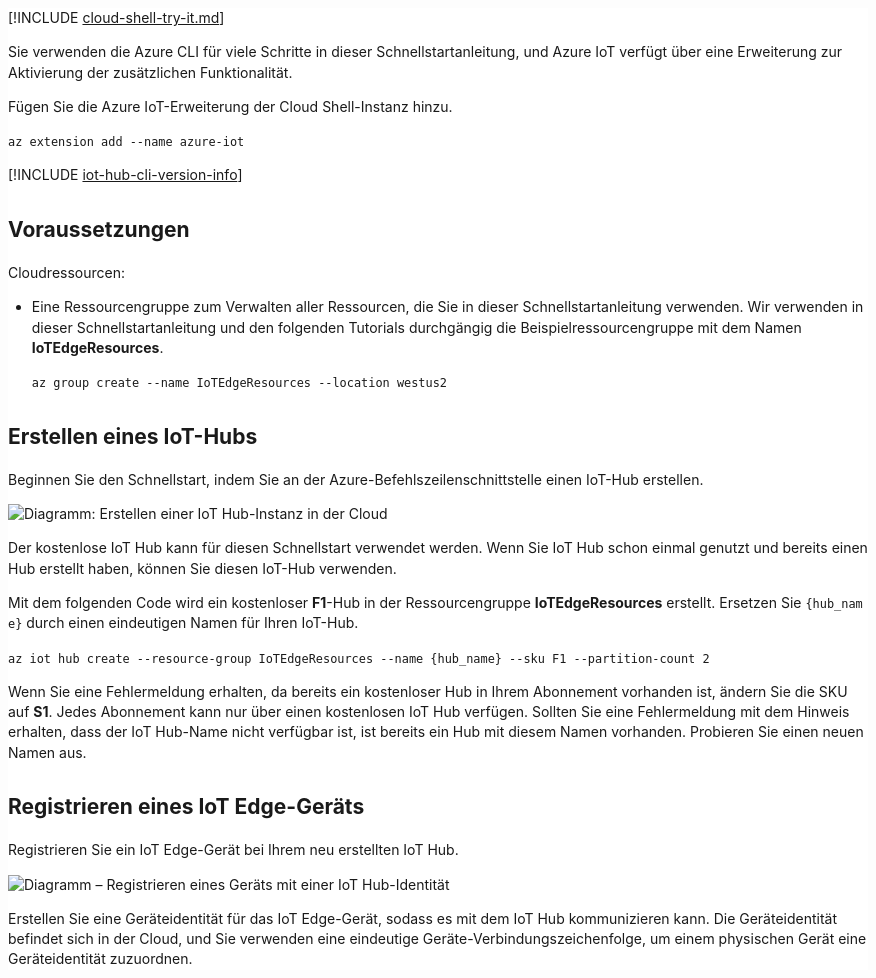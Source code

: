 [!INCLUDE [cloud-shell-try-it.md](../../includes/cloud-shell-try-it.md)]

Sie verwenden die Azure CLI für viele Schritte in dieser Schnellstartanleitung, und Azure IoT verfügt über eine Erweiterung zur Aktivierung der zusätzlichen Funktionalität.

Fügen Sie die Azure IoT-Erweiterung der Cloud Shell-Instanz hinzu.

   ```azurecli-interactive
   az extension add --name azure-iot
   ```

[!INCLUDE [iot-hub-cli-version-info](../../includes/iot-hub-cli-version-info.md)]

## <a name="prerequisites"></a>Voraussetzungen

Cloudressourcen:

* Eine Ressourcengruppe zum Verwalten aller Ressourcen, die Sie in dieser Schnellstartanleitung verwenden. Wir verwenden in dieser Schnellstartanleitung und den folgenden Tutorials durchgängig die Beispielressourcengruppe mit dem Namen **IoTEdgeResources**.

   ```azurecli-interactive
   az group create --name IoTEdgeResources --location westus2
   ```

## <a name="create-an-iot-hub"></a>Erstellen eines IoT-Hubs

Beginnen Sie den Schnellstart, indem Sie an der Azure-Befehlszeilenschnittstelle einen IoT-Hub erstellen.

![Diagramm: Erstellen einer IoT Hub-Instanz in der Cloud](./media/quickstart-linux/create-iot-hub.png)

Der kostenlose IoT Hub kann für diesen Schnellstart verwendet werden. Wenn Sie IoT Hub schon einmal genutzt und bereits einen Hub erstellt haben, können Sie diesen IoT-Hub verwenden.

Mit dem folgenden Code wird ein kostenloser **F1**-Hub in der Ressourcengruppe **IoTEdgeResources** erstellt. Ersetzen Sie `{hub_name}` durch einen eindeutigen Namen für Ihren IoT-Hub.

   ```azurecli-interactive
   az iot hub create --resource-group IoTEdgeResources --name {hub_name} --sku F1 --partition-count 2
   ```

   Wenn Sie eine Fehlermeldung erhalten, da bereits ein kostenloser Hub in Ihrem Abonnement vorhanden ist, ändern Sie die SKU auf **S1**. Jedes Abonnement kann nur über einen kostenlosen IoT Hub verfügen. Sollten Sie eine Fehlermeldung mit dem Hinweis erhalten, dass der IoT Hub-Name nicht verfügbar ist, ist bereits ein Hub mit diesem Namen vorhanden. Probieren Sie einen neuen Namen aus.

## <a name="register-an-iot-edge-device"></a>Registrieren eines IoT Edge-Geräts

Registrieren Sie ein IoT Edge-Gerät bei Ihrem neu erstellten IoT Hub.

![Diagramm – Registrieren eines Geräts mit einer IoT Hub-Identität](./media/quickstart-linux/register-device.png)

Erstellen Sie eine Geräteidentität für das IoT Edge-Gerät, sodass es mit dem IoT Hub kommunizieren kann. Die Geräteidentität befindet sich in der Cloud, und Sie verwenden eine eindeutige Geräte-Verbindungszeichenfolge, um einem physischen Gerät eine Geräteidentität zuzuordnen.
